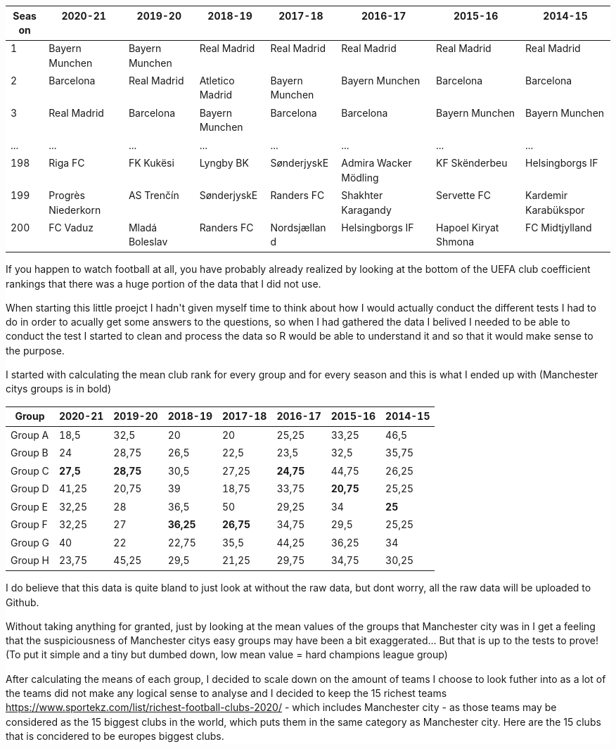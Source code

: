 | Season | 2020-21            | 2019-20        | 2018-19         | 2017-18        | 2016-17               | 2015-16              | 2014-15              |
|--------|--------------------|----------------|-----------------|----------------|-----------------------|----------------------|----------------------|
| 1      | Bayern Munchen     | Bayern Munchen | Real Madrid     | Real Madrid    | Real Madrid           | Real Madrid          | Real Madrid          |
| 2      | Barcelona          | Real Madrid    | Atletico Madrid | Bayern Munchen | Bayern Munchen        | Barcelona            | Barcelona            |
| 3      | Real Madrid        | Barcelona      | Bayern Munchen  | Barcelona      | Barcelona             | Bayern Munchen       | Bayern Munchen       |
| ...    | ...                | ...            | ...             | ...            | ...                   | ...                  | ...                  |
| 198    | Riga FC            | FK Kukësi      | Lyngby BK       | SønderjyskE    | Admira Wacker Mödling | KF Skënderbeu        | Helsingborgs IF      |
| 199    | Progrès Niederkorn | AS Trenčín     | SønderjyskE     | Randers FC     | Shakhter Karagandy    | Servette FC          | Kardemir Karabükspor |
| 200    | FC Vaduz           | Mladá Boleslav | Randers FC      | Nordsjælland   | Helsingborgs IF       | Hapoel Kiryat Shmona | FC Midtjylland       |

If you happen to watch football at all, you have probably already realized by looking at the bottom of the UEFA club coefficient rankings that there was a huge portion of the data that I did not use.

When starting this little proejct I hadn't given myself time to think about how I would actually conduct the different tests I had to do in order to acually get some answers to the questions, so when I had gathered the data I belived I needed to be able to conduct the test I started to clean and process the data so R would be able to understand it and so that it would make sense to the purpose. 

I started with calculating the mean club rank for every group and for every season and this is what I ended up with (Manchester citys groups is in bold)

| Group   | 2020-21  | 2019-20   | 2018-19   | 2017-18   | 2016-17   | 2015-16   | 2014-15 |
|---------|----------|-----------|-----------|-----------|-----------|-----------|---------|
| Group A | 18,5     | 32,5      | 20        | 20        | 25,25     | 33,25     | 46,5    |
| Group B | 24       | 28,75     | 26,5      | 22,5      | 23,5      | 32,5      | 35,75   |
| Group C | **27,5** | **28,75** | 30,5      | 27,25     | **24,75** | 44,75     | 26,25   |
| Group D | 41,25    | 20,75     | 39        | 18,75     | 33,75     | **20,75** | 25,25   |
| Group E | 32,25    | 28        | 36,5      | 50        | 29,25     | 34        | **25**  |
| Group F | 32,25    | 27        | **36,25** | **26,75** | 34,75     | 29,5      | 25,25   |
| Group G | 40       | 22        | 22,75     | 35,5      | 44,25     | 36,25     | 34      |
| Group H | 23,75    | 45,25     | 29,5      | 21,25     | 29,75     | 34,75     | 30,25   |

I do believe that this data is quite bland to just look at without the raw data, but dont worry, all the raw data will be uploaded to Github.

Without taking anything for granted, just by looking at the mean values of the groups that Manchester city was in I get a feeling that the suspiciousness of Manchester citys easy groups may have been a bit exaggerated... But that is up to the tests to prove! (To put it simple and a tiny but dumbed down, low mean value = hard champions league group)

After calculating the means of each group, I decided to scale down on the amount of teams I choose to look futher into as a lot of the teams did not make any logical sense to analyse and I decided to keep the 15 richest teams https://www.sportekz.com/list/richest-football-clubs-2020/ - which includes Manchester city - as those teams may be considered as the 15 biggest clubs in the world, which puts them in the same category as Manchester city. Here are the 15 clubs that is concidered to be europes biggest clubs.
